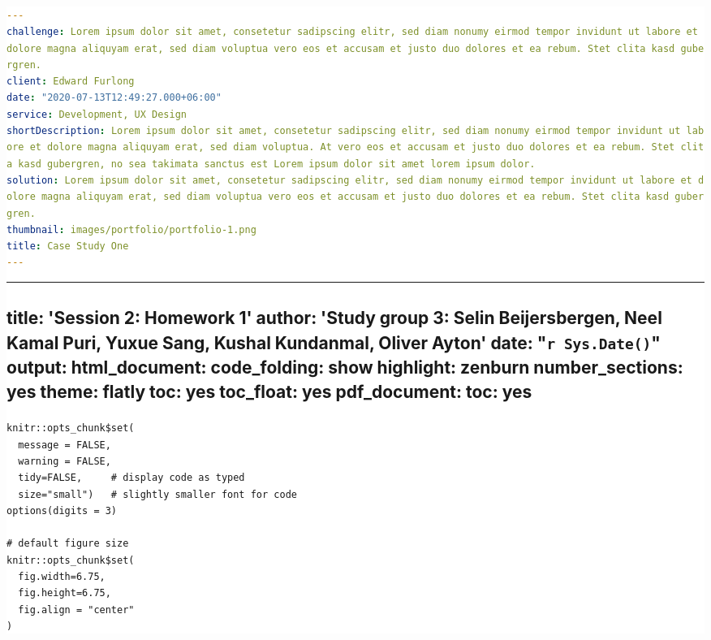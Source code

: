 ```yaml
---
challenge: Lorem ipsum dolor sit amet, consetetur sadipscing elitr, sed diam nonumy eirmod tempor invidunt ut labore et dolore magna aliquyam erat, sed diam voluptua vero eos et accusam et justo duo dolores et ea rebum. Stet clita kasd gubergren.
client: Edward Furlong
date: "2020-07-13T12:49:27.000+06:00"
service: Development, UX Design
shortDescription: Lorem ipsum dolor sit amet, consetetur sadipscing elitr, sed diam nonumy eirmod tempor invidunt ut labore et dolore magna aliquyam erat, sed diam voluptua. At vero eos et accusam et justo duo dolores et ea rebum. Stet clita kasd gubergren, no sea takimata sanctus est Lorem ipsum dolor sit amet lorem ipsum dolor.
solution: Lorem ipsum dolor sit amet, consetetur sadipscing elitr, sed diam nonumy eirmod tempor invidunt ut labore et dolore magna aliquyam erat, sed diam voluptua vero eos et accusam et justo duo dolores et ea rebum. Stet clita kasd gubergren.
thumbnail: images/portfolio/portfolio-1.png
title: Case Study One
---
```

---
title: 'Session 2: Homework 1'
author: 'Study group 3: Selin Beijersbergen, Neel Kamal Puri, Yuxue Sang, Kushal Kundanmal,
  Oliver Ayton'
date: "`r Sys.Date()`"
output:
  html_document:
    code_folding: show
    highlight: zenburn
    number_sections: yes
    theme: flatly
    toc: yes
    toc_float: yes
  pdf_document:
    toc: yes
---


```{r, setup, warning=FALSE, message=FALSE, echo=FALSE}
knitr::opts_chunk$set(
  message = FALSE, 
  warning = FALSE, 
  tidy=FALSE,     # display code as typed
  size="small")   # slightly smaller font for code
options(digits = 3)

# default figure size
knitr::opts_chunk$set(
  fig.width=6.75, 
  fig.height=6.75,
  fig.align = "center"
)
```
